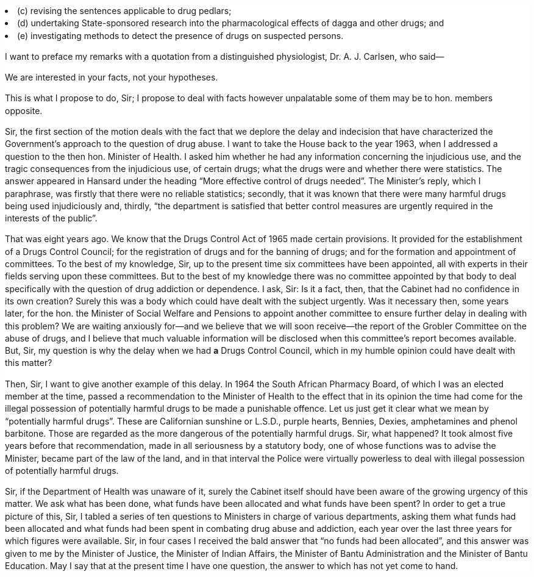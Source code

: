 <li>(c) revising the sentences applicable to drug pedlars;</li>

<li>(d) undertaking State-sponsored research into the pharmacological effects of dagga and other drugs; and</li>

<li>(e) investigating methods to detect the presence of drugs on suspected persons.</li>

</ol>

<p>I want to preface my remarks with a quotation from a distinguished physiologist, Dr. A. J. Carlsen, who said&#x2014;</p>

<block name="quote">We are interested in your facts, not your hypotheses.</block>

<p>This is what I propose to do, Sir; I propose to deal with facts however unpalatable some of them may be to hon. members opposite.</p>

<p>Sir, the first section of the motion deals with the fact that we deplore the delay and indecision that have characterized the Government&#x2019;s approach to the question of drug abuse. I want to take the House back to the year 1963, when I addressed a question to the then hon. Minister of Health. I asked him whether he had any information concerning the injudicious use, and the tragic consequences from the injudicious use, of certain drugs; what the drugs were and whether there were statistics. The answer appeared in Hansard under the heading &#x201C;More effective control of drugs needed&#x201D;. The Minister&#x2019;s reply, which I paraphrase, was firstly that there were no reliable statistics; secondly, that it was known that there were many harmful drugs being used injudiciously and, thirdly, &#x201C;the department is satisfied that better control measures are urgently required in the interests of the public&#x201D;.</p>

<p>That was eight years ago. We know that the Drugs Control Act of 1965 made certain provisions. It provided for the establishment of a Drugs Control Council; for the registration of drugs and for the banning of drugs; and for the formation and appointment of committees. To the best of my knowledge, Sir, up to the present time six committees have been appointed, all with experts in their fields serving upon these committees. But to the best of my knowledge there was no committee appointed by that body to deal specifically with the question of drug addiction or dependence. I ask, Sir: Is it a fact, then, that the Cabinet had no confidence in its own creation&#x003F; Surely this was a body which could have dealt with the subject urgently. Was it necessary then, some years later, for the hon. the Minister of Social Welfare and Pensions to appoint another committee to ensure further delay in dealing with this problem&#x003F; We are waiting <span class="col_745-746" refersTo="page_0386"/>anxiously for&#x2014;and we believe that we will soon receive&#x2014;the report of the Grobler Committee on the abuse of drugs, and I believe that much valuable information will be disclosed when this committee&#x2019;s report becomes available. But, Sir, my question is why the delay when we had <b>a</b> Drugs Control Council, which in my humble opinion could have dealt with this matter&#x003F;</p>

<p>Then, Sir, I want to give another example of this delay. In 1964 the South African Pharmacy Board, of which I was an elected member at the time, passed a recommendation to the Minister of Health to the effect that in its opinion the time had come for the illegal possession of potentially harmful drugs to be made a punishable offence. Let us just get it clear what we mean by &#x201C;potentially harmful drugs&#x201D;. These are Californian sunshine or L.S.D., purple hearts, Bennies, Dexies, amphetamines and phenol barbitone. Those are regarded as the more dangerous of the potentially harmful drugs. Sir, what happened&#x003F; It took almost five years before that recommendation, made in all seriousness by a statutory body, one of whose functions was to advise the Minister, became part of the law of the land, and in that interval the Police were virtually powerless to deal with illegal possession of potentially harmful drugs.</p>

<p>Sir, if the Department of Health was unaware of it, surely the Cabinet itself should have been aware of the growing urgency of this matter. We ask what has been done, what funds have been allocated and what funds have been spent&#x003F; In order to get a true picture of this, Sir, I tabled a series of ten questions to Ministers in charge of various departments, asking them what funds had been allocated and what funds had been spent in combating drug abuse and addiction, each year over the last three years for which figures were available. Sir, in four cases I received the bald answer that &#x201C;no funds had been allocated&#x201D;, and this answer was given to me by the Minister of Justice, the Minister of Indian Affairs, the Minister of Bantu Administration and the Minister of Bantu Education. May I say that at the present time I have one question, the answer to which has not yet come to hand.</p>
